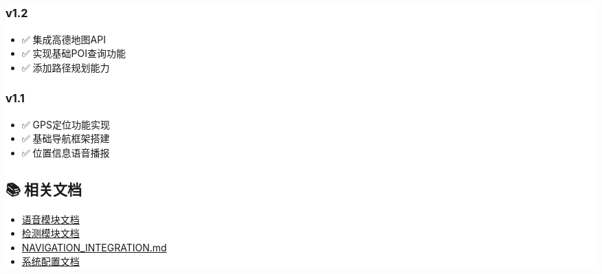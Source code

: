 ### v1.2
- ✅ 集成高德地图API
- ✅ 实现基础POI查询功能
- ✅ 添加路径规划能力

### v1.1
- ✅ GPS定位功能实现
- ✅ 基础导航框架搭建
- ✅ 位置信息语音播报

## 📚 相关文档
- [语音模块文档](./语音模块.md)
- [检测模块文档](./检测模块.md)
- [NAVIGATION_INTEGRATION.md](./NAVIGATION_INTEGRATION.md)
- [系统配置文档](./configuration.md)
